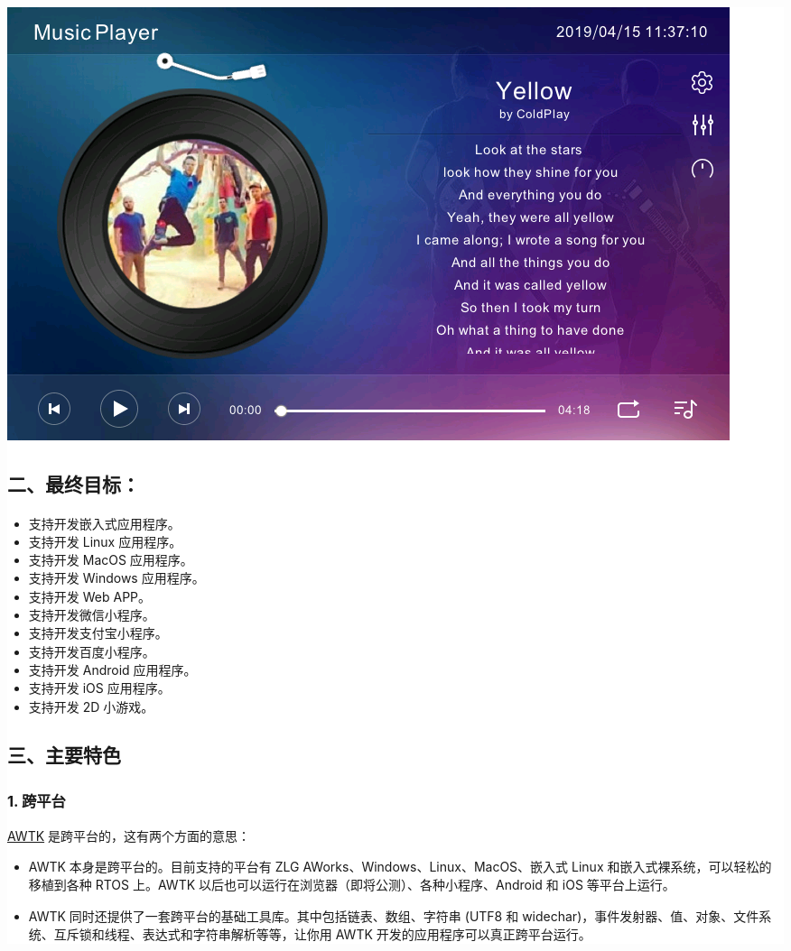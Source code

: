 ![MusicPlayer-Demo](../images/musicplayer_main.png)

## 二、最终目标：

* 支持开发嵌入式应用程序。
* 支持开发 Linux 应用程序。
* 支持开发 MacOS 应用程序。
* 支持开发 Windows 应用程序。
* 支持开发 Web APP。
* 支持开发微信小程序。
* 支持开发支付宝小程序。
* 支持开发百度小程序。
* 支持开发 Android 应用程序。
* 支持开发 iOS 应用程序。
* 支持开发 2D 小游戏。

## 三、主要特色

### 1. 跨平台

[AWTK](https://github.com/zlgopen/awtk) 是跨平台的，这有两个方面的意思：

* AWTK 本身是跨平台的。目前支持的平台有 ZLG AWorks、Windows、Linux、MacOS、嵌入式 Linux 和嵌入式裸系统，可以轻松的移植到各种 RTOS 上。AWTK 以后也可以运行在浏览器（即将公测）、各种小程序、Android 和 iOS 等平台上运行。

* AWTK 同时还提供了一套跨平台的基础工具库。其中包括链表、数组、字符串 (UTF8 和 widechar)，事件发射器、值、对象、文件系统、互斥锁和线程、表达式和字符串解析等等，让你用 AWTK 开发的应用程序可以真正跨平台运行。
